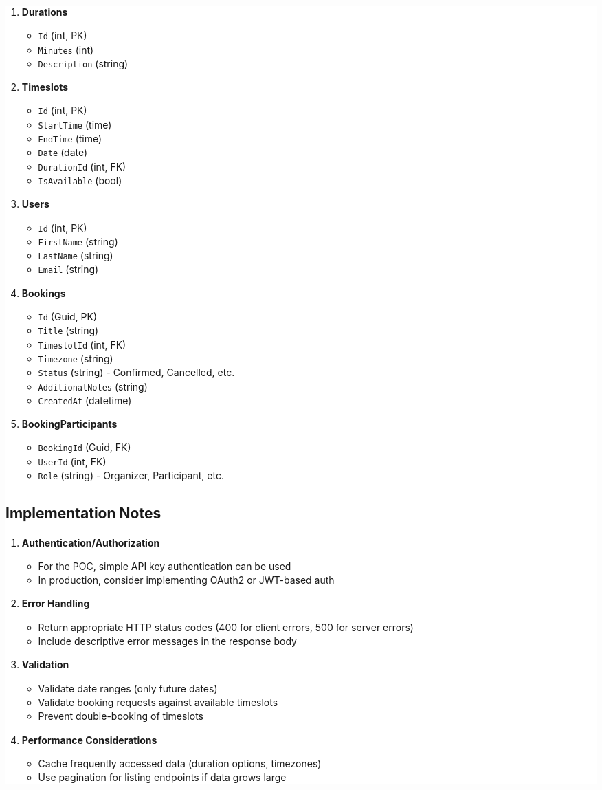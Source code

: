 1. **Durations**
   - `Id` (int, PK)
   - `Minutes` (int)
   - `Description` (string)

2. **Timeslots**
   - `Id` (int, PK)
   - `StartTime` (time)
   - `EndTime` (time)
   - `Date` (date)
   - `DurationId` (int, FK)
   - `IsAvailable` (bool)

3. **Users**
   - `Id` (int, PK)
   - `FirstName` (string)
   - `LastName` (string)
   - `Email` (string)

4. **Bookings**
   - `Id` (Guid, PK)
   - `Title` (string)
   - `TimeslotId` (int, FK)
   - `Timezone` (string)
   - `Status` (string) - Confirmed, Cancelled, etc.
   - `AdditionalNotes` (string)
   - `CreatedAt` (datetime)

5. **BookingParticipants**
   - `BookingId` (Guid, FK)
   - `UserId` (int, FK)
   - `Role` (string) - Organizer, Participant, etc.

## Implementation Notes

1. **Authentication/Authorization**
   - For the POC, simple API key authentication can be used
   - In production, consider implementing OAuth2 or JWT-based auth

2. **Error Handling**
   - Return appropriate HTTP status codes (400 for client errors, 500 for server errors)
   - Include descriptive error messages in the response body

3. **Validation**
   - Validate date ranges (only future dates)
   - Validate booking requests against available timeslots
   - Prevent double-booking of timeslots

4. **Performance Considerations**
   - Cache frequently accessed data (duration options, timezones)
   - Use pagination for listing endpoints if data grows large 